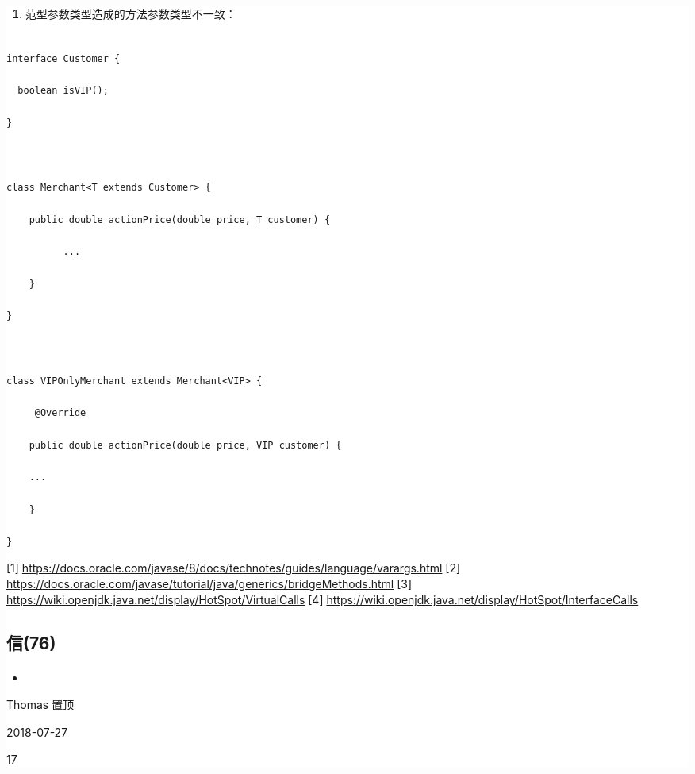 1. 范型参数类型造成的方法参数类型不一致：

```

interface Customer {

  boolean isVIP();

}

 

class Merchant<T extends Customer> {

 	public double actionPrice(double price, T customer) {

		  ...

 	}

}

 

class VIPOnlyMerchant extends Merchant<VIP> {

	 @Override

 	public double actionPrice(double price, VIP customer) {

    ...

 	}

}
```

[1] https://docs.oracle.com/javase/8/docs/technotes/guides/language/varargs.html
 [2]
 https://docs.oracle.com/javase/tutorial/java/generics/bridgeMethods.html
 [3]
 https://wiki.openjdk.java.net/display/HotSpot/VirtualCalls
 [4]
 https://wiki.openjdk.java.net/display/HotSpot/InterfaceCalls

## 信(76)

- 

  Thomas 置顶

  2018-07-27

  17
